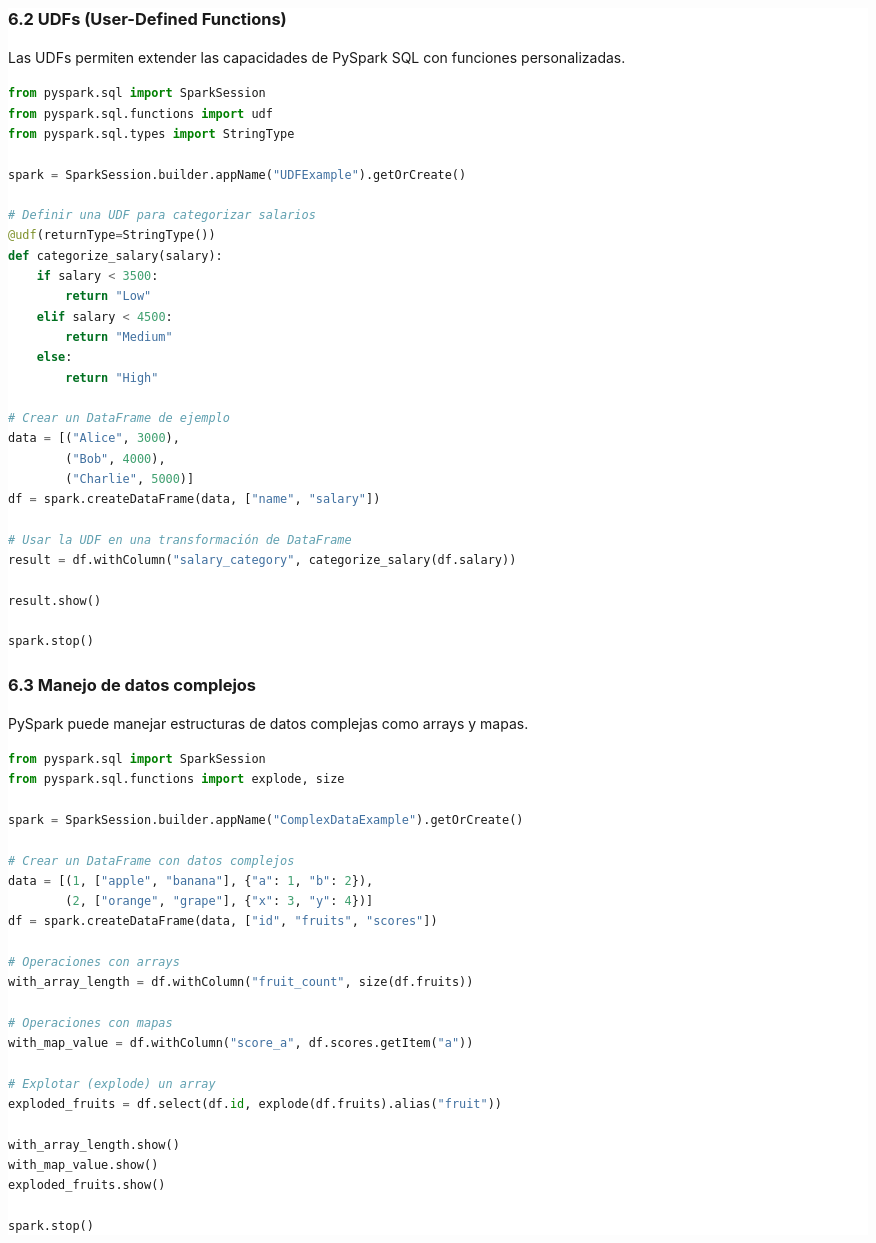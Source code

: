 ### 6.2 UDFs (User-Defined Functions)

Las UDFs permiten extender las capacidades de PySpark SQL con funciones personalizadas.

```python
from pyspark.sql import SparkSession
from pyspark.sql.functions import udf
from pyspark.sql.types import StringType

spark = SparkSession.builder.appName("UDFExample").getOrCreate()

# Definir una UDF para categorizar salarios
@udf(returnType=StringType())
def categorize_salary(salary):
    if salary < 3500:
        return "Low"
    elif salary < 4500:
        return "Medium"
    else:
        return "High"

# Crear un DataFrame de ejemplo
data = [("Alice", 3000),
        ("Bob", 4000),
        ("Charlie", 5000)]
df = spark.createDataFrame(data, ["name", "salary"])

# Usar la UDF en una transformación de DataFrame
result = df.withColumn("salary_category", categorize_salary(df.salary))

result.show()

spark.stop()
```

### 6.3 Manejo de datos complejos

PySpark puede manejar estructuras de datos complejas como arrays y mapas.

```python
from pyspark.sql import SparkSession
from pyspark.sql.functions import explode, size

spark = SparkSession.builder.appName("ComplexDataExample").getOrCreate()

# Crear un DataFrame con datos complejos
data = [(1, ["apple", "banana"], {"a": 1, "b": 2}),
        (2, ["orange", "grape"], {"x": 3, "y": 4})]
df = spark.createDataFrame(data, ["id", "fruits", "scores"])

# Operaciones con arrays
with_array_length = df.withColumn("fruit_count", size(df.fruits))

# Operaciones con mapas
with_map_value = df.withColumn("score_a", df.scores.getItem("a"))

# Explotar (explode) un array
exploded_fruits = df.select(df.id, explode(df.fruits).alias("fruit"))

with_array_length.show()
with_map_value.show()
exploded_fruits.show()

spark.stop()
```
